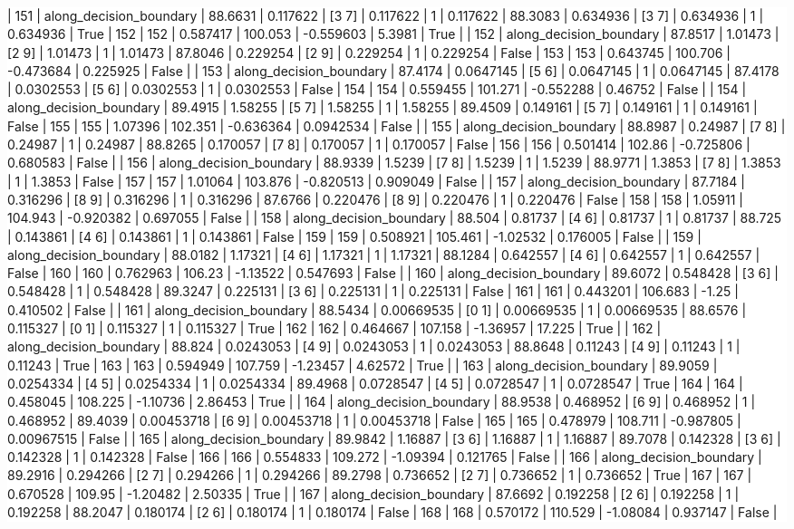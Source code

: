 | 151 | along_decision_boundary |     88.6631 | 0.117622    | [3 7]    |   0.117622    |      1 | 0.117622    |      88.3083 | 0.634936    | [3 7]     |    0.634936    |       1 | 0.634936    | True      |    152 |             152 |                0.587417 |              100.053   | -0.559603  |      5.3981      | True            |
| 152 | along_decision_boundary |     87.8517 | 1.01473     | [2 9]    |   1.01473     |      1 | 1.01473     |      87.8046 | 0.229254    | [2 9]     |    0.229254    |       1 | 0.229254    | False     |    153 |             153 |                0.643745 |              100.706   | -0.473684  |      0.225925    | False           |
| 153 | along_decision_boundary |     87.4174 | 0.0647145   | [5 6]    |   0.0647145   |      1 | 0.0647145   |      87.4178 | 0.0302553   | [5 6]     |    0.0302553   |       1 | 0.0302553   | False     |    154 |             154 |                0.559455 |              101.271   | -0.552288  |      0.46752     | False           |
| 154 | along_decision_boundary |     89.4915 | 1.58255     | [5 7]    |   1.58255     |      1 | 1.58255     |      89.4509 | 0.149161    | [5 7]     |    0.149161    |       1 | 0.149161    | False     |    155 |             155 |                1.07396  |              102.351   | -0.636364  |      0.0942534   | False           |
| 155 | along_decision_boundary |     88.8987 | 0.24987     | [7 8]    |   0.24987     |      1 | 0.24987     |      88.8265 | 0.170057    | [7 8]     |    0.170057    |       1 | 0.170057    | False     |    156 |             156 |                0.501414 |              102.86    | -0.725806  |      0.680583    | False           |
| 156 | along_decision_boundary |     88.9339 | 1.5239      | [7 8]    |   1.5239      |      1 | 1.5239      |      88.9771 | 1.3853      | [7 8]     |    1.3853      |       1 | 1.3853      | False     |    157 |             157 |                1.01064  |              103.876   | -0.820513  |      0.909049    | False           |
| 157 | along_decision_boundary |     87.7184 | 0.316296    | [8 9]    |   0.316296    |      1 | 0.316296    |      87.6766 | 0.220476    | [8 9]     |    0.220476    |       1 | 0.220476    | False     |    158 |             158 |                1.05911  |              104.943   | -0.920382  |      0.697055    | False           |
| 158 | along_decision_boundary |     88.504  | 0.81737     | [4 6]    |   0.81737     |      1 | 0.81737     |      88.725  | 0.143861    | [4 6]     |    0.143861    |       1 | 0.143861    | False     |    159 |             159 |                0.508921 |              105.461   | -1.02532   |      0.176005    | False           |
| 159 | along_decision_boundary |     88.0182 | 1.17321     | [4 6]    |   1.17321     |      1 | 1.17321     |      88.1284 | 0.642557    | [4 6]     |    0.642557    |       1 | 0.642557    | False     |    160 |             160 |                0.762963 |              106.23    | -1.13522   |      0.547693    | False           |
| 160 | along_decision_boundary |     89.6072 | 0.548428    | [3 6]    |   0.548428    |      1 | 0.548428    |      89.3247 | 0.225131    | [3 6]     |    0.225131    |       1 | 0.225131    | False     |    161 |             161 |                0.443201 |              106.683   | -1.25      |      0.410502    | False           |
| 161 | along_decision_boundary |     88.5434 | 0.00669535  | [0 1]    |   0.00669535  |      1 | 0.00669535  |      88.6576 | 0.115327    | [0 1]     |    0.115327    |       1 | 0.115327    | True      |    162 |             162 |                0.464667 |              107.158   | -1.36957   |     17.225       | True            |
| 162 | along_decision_boundary |     88.824  | 0.0243053   | [4 9]    |   0.0243053   |      1 | 0.0243053   |      88.8648 | 0.11243     | [4 9]     |    0.11243     |       1 | 0.11243     | True      |    163 |             163 |                0.594949 |              107.759   | -1.23457   |      4.62572     | True            |
| 163 | along_decision_boundary |     89.9059 | 0.0254334   | [4 5]    |   0.0254334   |      1 | 0.0254334   |      89.4968 | 0.0728547   | [4 5]     |    0.0728547   |       1 | 0.0728547   | True      |    164 |             164 |                0.458045 |              108.225   | -1.10736   |      2.86453     | True            |
| 164 | along_decision_boundary |     88.9538 | 0.468952    | [6 9]    |   0.468952    |      1 | 0.468952    |      89.4039 | 0.00453718  | [6 9]     |    0.00453718  |       1 | 0.00453718  | False     |    165 |             165 |                0.478979 |              108.711   | -0.987805  |      0.00967515  | False           |
| 165 | along_decision_boundary |     89.9842 | 1.16887     | [3 6]    |   1.16887     |      1 | 1.16887     |      89.7078 | 0.142328    | [3 6]     |    0.142328    |       1 | 0.142328    | False     |    166 |             166 |                0.554833 |              109.272   | -1.09394   |      0.121765    | False           |
| 166 | along_decision_boundary |     89.2916 | 0.294266    | [2 7]    |   0.294266    |      1 | 0.294266    |      89.2798 | 0.736652    | [2 7]     |    0.736652    |       1 | 0.736652    | True      |    167 |             167 |                0.670528 |              109.95    | -1.20482   |      2.50335     | True            |
| 167 | along_decision_boundary |     87.6692 | 0.192258    | [2 6]    |   0.192258    |      1 | 0.192258    |      88.2047 | 0.180174    | [2 6]     |    0.180174    |       1 | 0.180174    | False     |    168 |             168 |                0.570172 |              110.529   | -1.08084   |      0.937147    | False           |